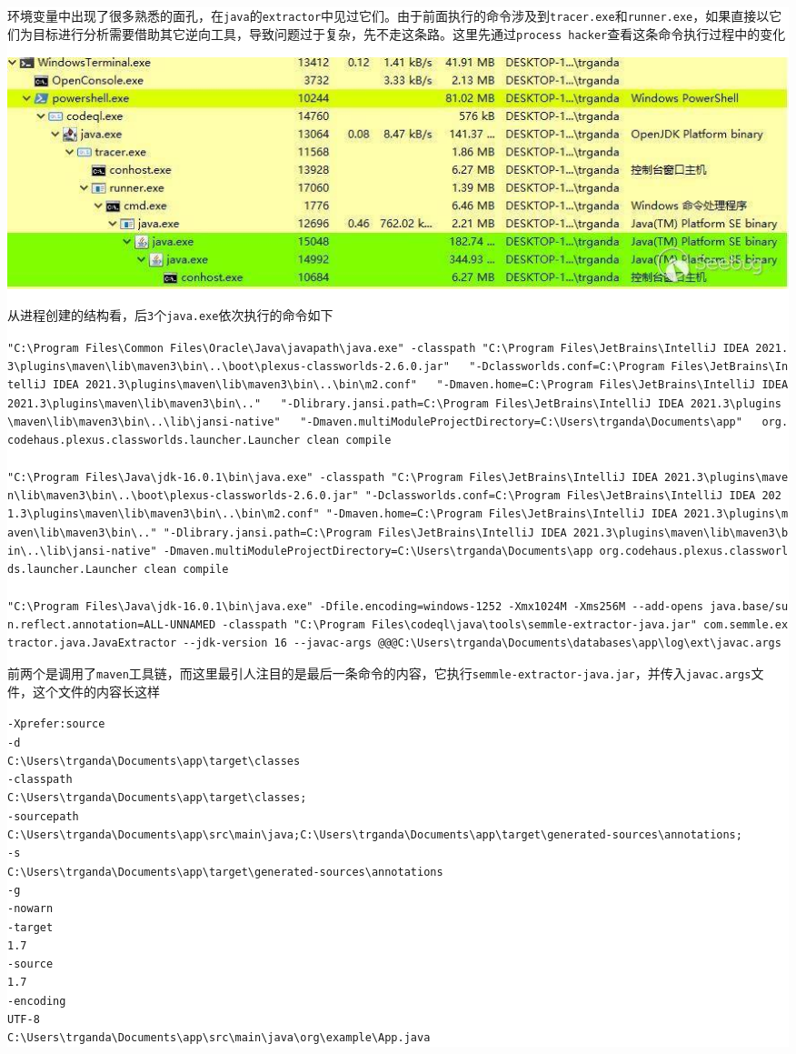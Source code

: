 环境变量中出现了很多熟悉的面孔，在`java`的`extractor`中见过它们。由于前面执行的命令涉及到`tracer.exe`和`runner.exe`，如果直接以它们为目标进行分析需要借助其它逆向工具，导致问题过于复杂，先不走这条路。这里先通过`process hacker`查看这条命令执行过程中的变化

![](_assets/7dc4e925-2076-42ab-b4c2-f6ca3a5da1e6.jpg-w331s.jpg)

从进程创建的结构看，后`3`个`java.exe`依次执行的命令如下

```
"C:\Program Files\Common Files\Oracle\Java\javapath\java.exe" -classpath "C:\Program Files\JetBrains\IntelliJ IDEA 2021.3\plugins\maven\lib\maven3\bin\..\boot\plexus-classworlds-2.6.0.jar"   "-Dclassworlds.conf=C:\Program Files\JetBrains\IntelliJ IDEA 2021.3\plugins\maven\lib\maven3\bin\..\bin\m2.conf"   "-Dmaven.home=C:\Program Files\JetBrains\IntelliJ IDEA 2021.3\plugins\maven\lib\maven3\bin\.."   "-Dlibrary.jansi.path=C:\Program Files\JetBrains\IntelliJ IDEA 2021.3\plugins\maven\lib\maven3\bin\..\lib\jansi-native"   "-Dmaven.multiModuleProjectDirectory=C:\Users\trganda\Documents\app"   org.codehaus.plexus.classworlds.launcher.Launcher clean compile

"C:\Program Files\Java\jdk-16.0.1\bin\java.exe" -classpath "C:\Program Files\JetBrains\IntelliJ IDEA 2021.3\plugins\maven\lib\maven3\bin\..\boot\plexus-classworlds-2.6.0.jar" "-Dclassworlds.conf=C:\Program Files\JetBrains\IntelliJ IDEA 2021.3\plugins\maven\lib\maven3\bin\..\bin\m2.conf" "-Dmaven.home=C:\Program Files\JetBrains\IntelliJ IDEA 2021.3\plugins\maven\lib\maven3\bin\.." "-Dlibrary.jansi.path=C:\Program Files\JetBrains\IntelliJ IDEA 2021.3\plugins\maven\lib\maven3\bin\..\lib\jansi-native" -Dmaven.multiModuleProjectDirectory=C:\Users\trganda\Documents\app org.codehaus.plexus.classworlds.launcher.Launcher clean compile

"C:\Program Files\Java\jdk-16.0.1\bin\java.exe" -Dfile.encoding=windows-1252 -Xmx1024M -Xms256M --add-opens java.base/sun.reflect.annotation=ALL-UNNAMED -classpath "C:\Program Files\codeql\java\tools\semmle-extractor-java.jar" com.semmle.extractor.java.JavaExtractor --jdk-version 16 --javac-args @@@C:\Users\trganda\Documents\databases\app\log\ext\javac.args
```

前两个是调用了`maven`工具链，而这里最引人注目的是最后一条命令的内容，它执行`semmle-extractor-java.jar`，并传入`javac.args`文件，这个文件的内容长这样

```
-Xprefer:source
-d
C:\Users\trganda\Documents\app\target\classes
-classpath
C:\Users\trganda\Documents\app\target\classes;
-sourcepath
C:\Users\trganda\Documents\app\src\main\java;C:\Users\trganda\Documents\app\target\generated-sources\annotations;
-s
C:\Users\trganda\Documents\app\target\generated-sources\annotations
-g
-nowarn
-target
1.7
-source
1.7
-encoding
UTF-8
C:\Users\trganda\Documents\app\src\main\java\org\example\App.java
```
